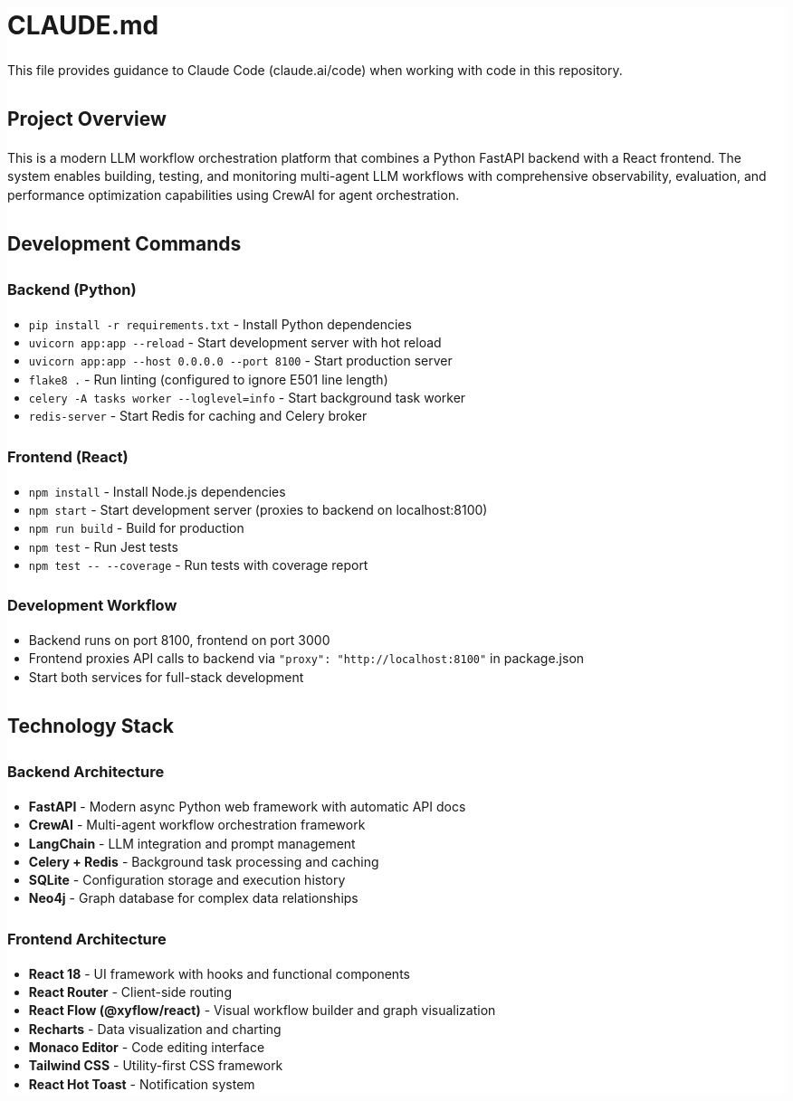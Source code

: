 # CLAUDE.md

This file provides guidance to Claude Code (claude.ai/code) when working with code in this repository.

## Project Overview

This is a modern LLM workflow orchestration platform that combines a Python FastAPI backend with a React frontend. The system enables building, testing, and monitoring multi-agent LLM workflows with comprehensive observability, evaluation, and performance optimization capabilities using CrewAI for agent orchestration.

## Development Commands

### Backend (Python)
- `pip install -r requirements.txt` - Install Python dependencies
- `uvicorn app:app --reload` - Start development server with hot reload
- `uvicorn app:app --host 0.0.0.0 --port 8100` - Start production server
- `flake8 .` - Run linting (configured to ignore E501 line length)
- `celery -A tasks worker --loglevel=info` - Start background task worker
- `redis-server` - Start Redis for caching and Celery broker

### Frontend (React)
- `npm install` - Install Node.js dependencies
- `npm start` - Start development server (proxies to backend on localhost:8100)
- `npm run build` - Build for production
- `npm test` - Run Jest tests
- `npm test -- --coverage` - Run tests with coverage report

### Development Workflow
- Backend runs on port 8100, frontend on port 3000
- Frontend proxies API calls to backend via `"proxy": "http://localhost:8100"` in package.json
- Start both services for full-stack development

## Technology Stack

### Backend Architecture
- **FastAPI** - Modern async Python web framework with automatic API docs
- **CrewAI** - Multi-agent workflow orchestration framework
- **LangChain** - LLM integration and prompt management
- **Celery + Redis** - Background task processing and caching
- **SQLite** - Configuration storage and execution history
- **Neo4j** - Graph database for complex data relationships

### Frontend Architecture
- **React 18** - UI framework with hooks and functional components
- **React Router** - Client-side routing
- **React Flow (@xyflow/react)** - Visual workflow builder and graph visualization
- **Recharts** - Data visualization and charting
- **Monaco Editor** - Code editing interface
- **Tailwind CSS** - Utility-first CSS framework
- **React Hot Toast** - Notification system
